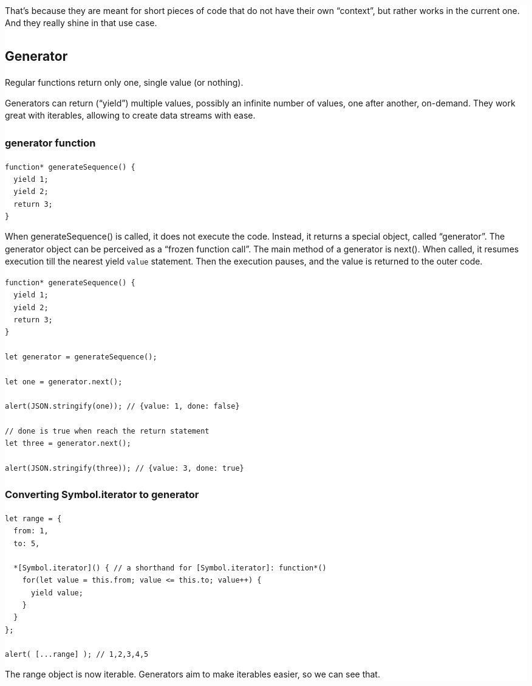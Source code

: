 That’s because they are meant for short pieces of code that do not have their own “context”, but rather works in the current one. And they really shine in that use case.

## Generator
Regular functions return only one, single value (or nothing).

Generators can return (“yield”) multiple values, possibly an infinite number of values, one after another, on-demand. They work great with iterables, allowing to create data streams with ease.

### generator function
```
function* generateSequence() {
  yield 1;
  yield 2;
  return 3;
}
```
When generateSequence() is called, it does not execute the code. Instead, it returns a special object, called “generator”. The generator object can be perceived as a “frozen function call”. The main method of a generator is next(). When called, it resumes execution till the nearest yield `value` statement. Then the execution pauses, and the value is returned to the outer code.
```
function* generateSequence() {
  yield 1;
  yield 2;
  return 3;
}

let generator = generateSequence();

let one = generator.next();

alert(JSON.stringify(one)); // {value: 1, done: false}

// done is true when reach the return statement
let three = generator.next();

alert(JSON.stringify(three)); // {value: 3, done: true}
```
### Converting Symbol.iterator to generator
```
let range = {
  from: 1,
  to: 5,

  *[Symbol.iterator]() { // a shorthand for [Symbol.iterator]: function*()
    for(let value = this.from; value <= this.to; value++) {
      yield value;
    }
  }
};

alert( [...range] ); // 1,2,3,4,5
```
The range object is now iterable.  Generators aim to make iterables easier, so we can see that.
